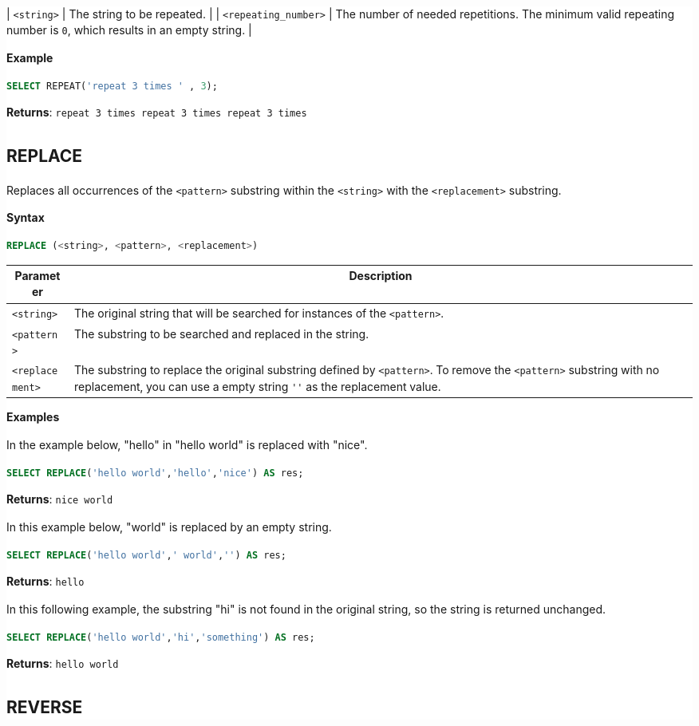 | `<string>`           | The string to be repeated.                                                                                     |
| `<repeating_number>` | The number of needed repetitions. The minimum valid repeating number is `0`, which results in an empty string. |

**Example**

```sql
SELECT REPEAT('repeat 3 times ' , 3);
```

**Returns**: `repeat 3 times repeat 3 times repeat 3 times`

## REPLACE

Replaces all occurrences of the `<pattern>` substring within the `<string>` with the `<replacement>` substring.

**Syntax**

```sql
REPLACE (<string>, <pattern>, <replacement>)​
```

| Parameter       | Description                                                                                                                                                                                |
| --------------- | ------------------------------------------------------------------------------------------------------------------------------------------------------------------------------------------ |
| `<string>`      | The original string that will be searched for instances of the `<pattern>`.                                                                                                                |
| `<pattern>`     | The substring to be searched and replaced in the string.                                                                                                                                   |
| `<replacement>` | The substring to replace the original substring defined by `<pattern>`. To remove the `<pattern>` substring with no replacement, you can use a empty string `''` as the replacement value. |

**Examples**

In the example below, "hello" in "hello world" is replaced with "nice".

```sql
SELECT REPLACE('hello world','hello','nice') AS res;
```

**Returns**: `nice world`

In this example below, "world" is replaced by an empty string.

```sql
SELECT REPLACE('hello world',' world','') AS res;
```

**Returns**: `hello`

In this following example, the substring "hi" is not found in the original string, so the string is returned unchanged.

```sql
SELECT REPLACE('hello world','hi','something') AS res;
```

**Returns**: `hello world`

## REVERSE
